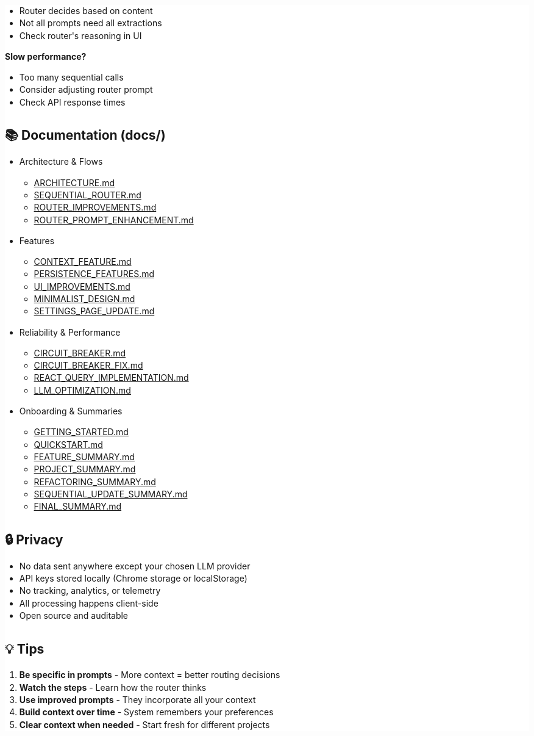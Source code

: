 - Router decides based on content
- Not all prompts need all extractions
- Check router's reasoning in UI

**Slow performance?**

- Too many sequential calls
- Consider adjusting router prompt
- Check API response times

## 📚 Documentation (docs/)

- Architecture & Flows

  - [ARCHITECTURE.md](./docs/ARCHITECTURE.md)
  - [SEQUENTIAL_ROUTER.md](./docs/SEQUENTIAL_ROUTER.md)
  - [ROUTER_IMPROVEMENTS.md](./docs/ROUTER_IMPROVEMENTS.md)
  - [ROUTER_PROMPT_ENHANCEMENT.md](./docs/ROUTER_PROMPT_ENHANCEMENT.md)

- Features

  - [CONTEXT_FEATURE.md](./docs/CONTEXT_FEATURE.md)
  - [PERSISTENCE_FEATURES.md](./docs/PERSISTENCE_FEATURES.md)
  - [UI_IMPROVEMENTS.md](./docs/UI_IMPROVEMENTS.md)
  - [MINIMALIST_DESIGN.md](./docs/MINIMALIST_DESIGN.md)
  - [SETTINGS_PAGE_UPDATE.md](./docs/SETTINGS_PAGE_UPDATE.md)

- Reliability & Performance

  - [CIRCUIT_BREAKER.md](./docs/CIRCUIT_BREAKER.md)
  - [CIRCUIT_BREAKER_FIX.md](./docs/CIRCUIT_BREAKER_FIX.md)
  - [REACT_QUERY_IMPLEMENTATION.md](./docs/REACT_QUERY_IMPLEMENTATION.md)
  - [LLM_OPTIMIZATION.md](./docs/LLM_OPTIMIZATION.md)

- Onboarding & Summaries
  - [GETTING_STARTED.md](./docs/GETTING_STARTED.md)
  - [QUICKSTART.md](./docs/QUICKSTART.md)
  - [FEATURE_SUMMARY.md](./docs/FEATURE_SUMMARY.md)
  - [PROJECT_SUMMARY.md](./docs/PROJECT_SUMMARY.md)
  - [REFACTORING_SUMMARY.md](./docs/REFACTORING_SUMMARY.md)
  - [SEQUENTIAL_UPDATE_SUMMARY.md](./docs/SEQUENTIAL_UPDATE_SUMMARY.md)
  - [FINAL_SUMMARY.md](./docs/FINAL_SUMMARY.md)

## 🔒 Privacy

- No data sent anywhere except your chosen LLM provider
- API keys stored locally (Chrome storage or localStorage)
- No tracking, analytics, or telemetry
- All processing happens client-side
- Open source and auditable

## 💡 Tips

1. **Be specific in prompts** - More context = better routing decisions
2. **Watch the steps** - Learn how the router thinks
3. **Use improved prompts** - They incorporate all your context
4. **Build context over time** - System remembers your preferences
5. **Clear context when needed** - Start fresh for different projects
